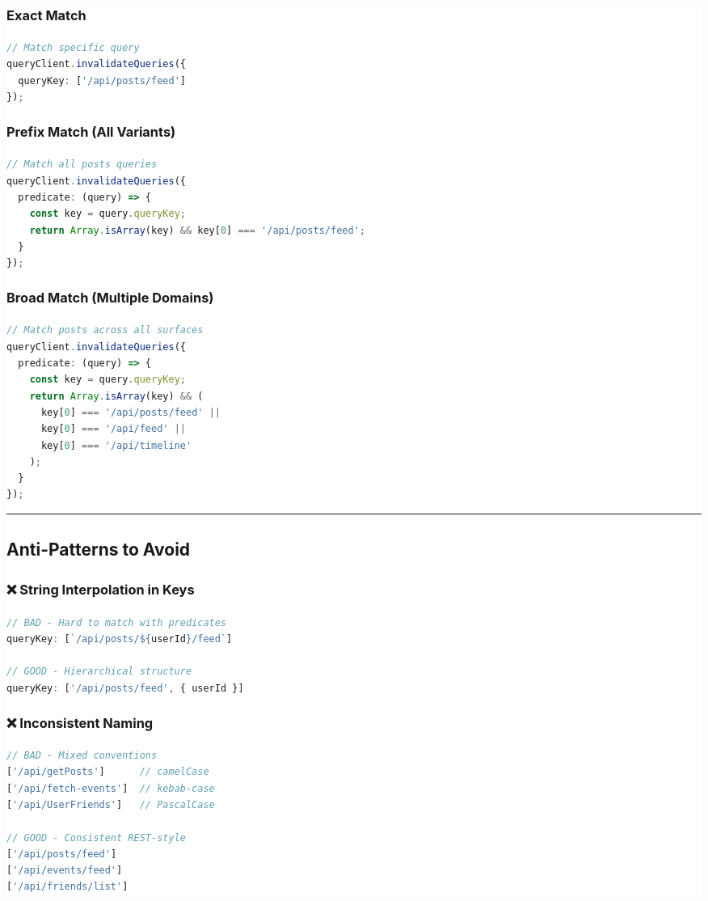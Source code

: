 ### Exact Match
```typescript
// Match specific query
queryClient.invalidateQueries({ 
  queryKey: ['/api/posts/feed']
});
```

### Prefix Match (All Variants)
```typescript
// Match all posts queries
queryClient.invalidateQueries({ 
  predicate: (query) => {
    const key = query.queryKey;
    return Array.isArray(key) && key[0] === '/api/posts/feed';
  }
});
```

### Broad Match (Multiple Domains)
```typescript
// Match posts across all surfaces
queryClient.invalidateQueries({ 
  predicate: (query) => {
    const key = query.queryKey;
    return Array.isArray(key) && (
      key[0] === '/api/posts/feed' ||
      key[0] === '/api/feed' ||
      key[0] === '/api/timeline'
    );
  }
});
```

---

## Anti-Patterns to Avoid

### ❌ String Interpolation in Keys
```typescript
// BAD - Hard to match with predicates
queryKey: [`/api/posts/${userId}/feed`]

// GOOD - Hierarchical structure
queryKey: ['/api/posts/feed', { userId }]
```

### ❌ Inconsistent Naming
```typescript
// BAD - Mixed conventions
['/api/getPosts']      // camelCase
['/api/fetch-events']  // kebab-case
['/api/UserFriends']   // PascalCase

// GOOD - Consistent REST-style
['/api/posts/feed']
['/api/events/feed']
['/api/friends/list']
```
